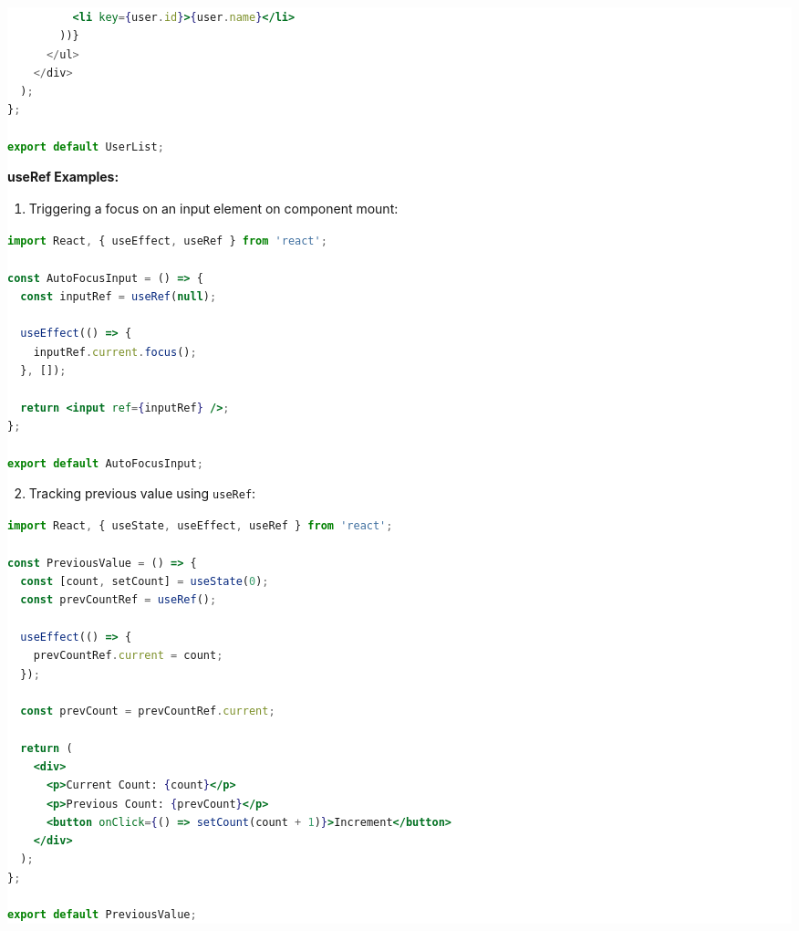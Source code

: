 ```jsx
          <li key={user.id}>{user.name}</li>
        ))}
      </ul>
    </div>
  );
};

export default UserList;
```

**useRef Examples:**

1. Triggering a focus on an input element on component mount:
```jsx
import React, { useEffect, useRef } from 'react';

const AutoFocusInput = () => {
  const inputRef = useRef(null);

  useEffect(() => {
    inputRef.current.focus();
  }, []);

  return <input ref={inputRef} />;
};

export default AutoFocusInput;
```

2. Tracking previous value using `useRef`:
```jsx
import React, { useState, useEffect, useRef } from 'react';

const PreviousValue = () => {
  const [count, setCount] = useState(0);
  const prevCountRef = useRef();

  useEffect(() => {
    prevCountRef.current = count;
  });

  const prevCount = prevCountRef.current;

  return (
    <div>
      <p>Current Count: {count}</p>
      <p>Previous Count: {prevCount}</p>
      <button onClick={() => setCount(count + 1)}>Increment</button>
    </div>
  );
};

export default PreviousValue;
```

